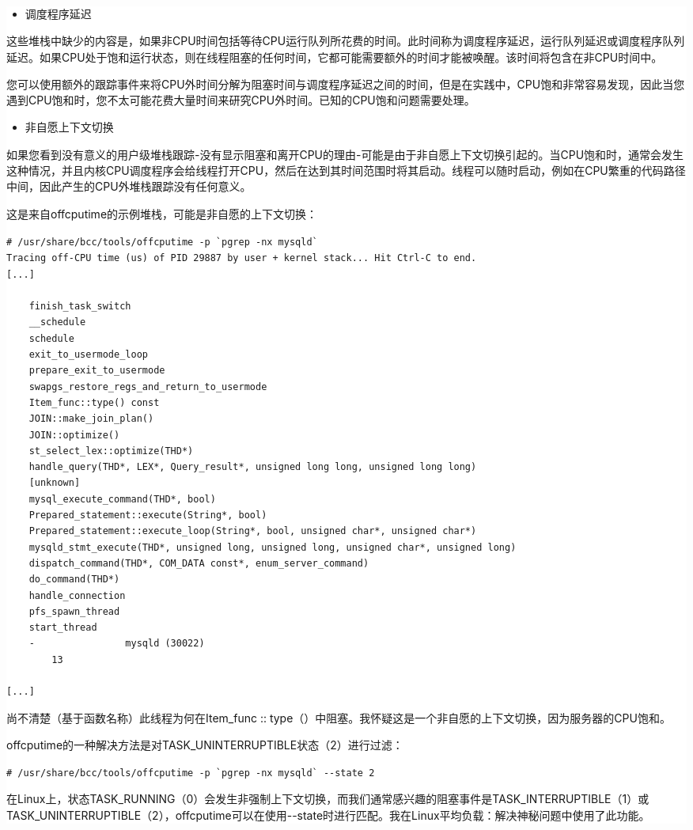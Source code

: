 * 调度程序延迟

这些堆栈中缺少的内容是，如果非CPU时间包括等待CPU运行队列所花费的时间。此时间称为调度程序延迟，运行队列延迟或调度程序队列延迟。如果CPU处于饱和运行状态，则在线程阻塞的任何时间，它都可能需要额外的时间才能被唤醒。该时间将包含在非CPU时间中。

您可以使用额外的跟踪事件来将CPU外时间分解为阻塞时间与调度程序延迟之间的时间，但是在实践中，CPU饱和非常容易发现，因此当您遇到CPU饱和时，您不太可能花费大量时间来研究CPU外时间。已知的CPU饱和问题需要处理。

* 非自愿上下文切换

如果您看到没有意义的用户级堆栈跟踪-没有显示阻塞和离开CPU的理由-可能是由于非自愿上下文切换引起的。当CPU饱和时，通常会发生这种情况，并且内核CPU调度程序会给线程打开CPU，然后在达到其时间范围时将其启动。线程可以随时启动，例如在CPU繁重的代码路径中间，因此产生的CPU外堆栈跟踪没有任何意义。

这是来自offcputime的示例堆栈，可能是非自愿的上下文切换：

```shell
# /usr/share/bcc/tools/offcputime -p `pgrep -nx mysqld`
Tracing off-CPU time (us) of PID 29887 by user + kernel stack... Hit Ctrl-C to end.
[...]

    finish_task_switch
    __schedule
    schedule
    exit_to_usermode_loop
    prepare_exit_to_usermode
    swapgs_restore_regs_and_return_to_usermode
    Item_func::type() const
    JOIN::make_join_plan()
    JOIN::optimize()
    st_select_lex::optimize(THD*)
    handle_query(THD*, LEX*, Query_result*, unsigned long long, unsigned long long)
    [unknown]
    mysql_execute_command(THD*, bool)
    Prepared_statement::execute(String*, bool)
    Prepared_statement::execute_loop(String*, bool, unsigned char*, unsigned char*)
    mysqld_stmt_execute(THD*, unsigned long, unsigned long, unsigned char*, unsigned long)
    dispatch_command(THD*, COM_DATA const*, enum_server_command)
    do_command(THD*)
    handle_connection
    pfs_spawn_thread
    start_thread
    -                mysqld (30022)
        13

[...]
```

尚不清楚（基于函数名称）此线程为何在Item_func :: type（）中阻塞。我怀疑这是一个非自愿的上下文切换，因为服务器的CPU饱和。

offcputime的一种解决方法是对TASK_UNINTERRUPTIBLE状态（2）进行过滤：

```shell
# /usr/share/bcc/tools/offcputime -p `pgrep -nx mysqld` --state 2
```

在Linux上，状态TASK_RUNNING（0）会发生非强制上下文切换，而我们通常感兴趣的阻塞事件是TASK_INTERRUPTIBLE（1）或TASK_UNINTERRUPTIBLE（2），offcputime可以在使用--state时进行匹配。我在Linux平均负载：解决神秘问题中使用了此功能。
